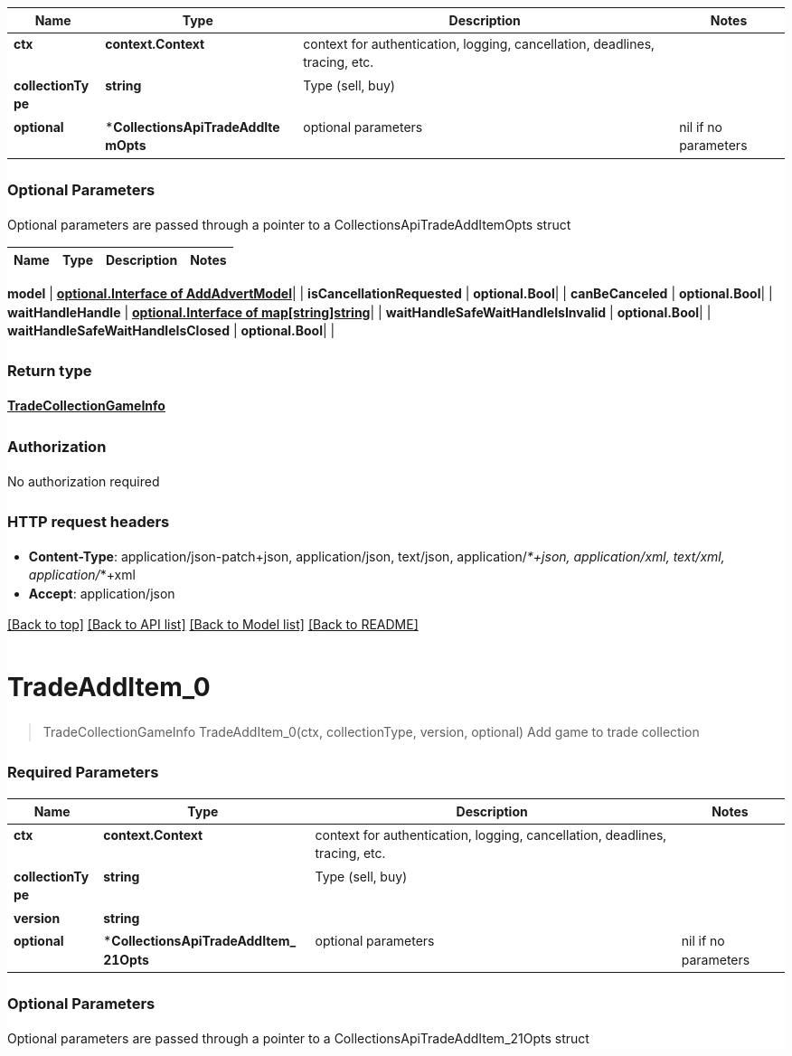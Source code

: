 Name | Type | Description  | Notes
------------- | ------------- | ------------- | -------------
 **ctx** | **context.Context** | context for authentication, logging, cancellation, deadlines, tracing, etc.
  **collectionType** | **string**| Type (sell, buy) | 
 **optional** | ***CollectionsApiTradeAddItemOpts** | optional parameters | nil if no parameters

### Optional Parameters
Optional parameters are passed through a pointer to a CollectionsApiTradeAddItemOpts struct

Name | Type | Description  | Notes
------------- | ------------- | ------------- | -------------

 **model** | [**optional.Interface of AddAdvertModel**](AddAdvertModel.md)|  | 
 **isCancellationRequested** | **optional.Bool**|  | 
 **canBeCanceled** | **optional.Bool**|  | 
 **waitHandleHandle** | [**optional.Interface of map[string]string**](string.md)|  | 
 **waitHandleSafeWaitHandleIsInvalid** | **optional.Bool**|  | 
 **waitHandleSafeWaitHandleIsClosed** | **optional.Bool**|  | 

### Return type

[**TradeCollectionGameInfo**](TradeCollectionGameInfo.md)

### Authorization

No authorization required

### HTTP request headers

 - **Content-Type**: application/json-patch+json, application/json, text/json, application/_*+json, application/xml, text/xml, application/_*+xml
 - **Accept**: application/json

[[Back to top]](#) [[Back to API list]](../README.md#documentation-for-api-endpoints) [[Back to Model list]](../README.md#documentation-for-models) [[Back to README]](../README.md)

# **TradeAddItem_0**
> TradeCollectionGameInfo TradeAddItem_0(ctx, collectionType, version, optional)
Add game to trade collection

### Required Parameters

Name | Type | Description  | Notes
------------- | ------------- | ------------- | -------------
 **ctx** | **context.Context** | context for authentication, logging, cancellation, deadlines, tracing, etc.
  **collectionType** | **string**| Type (sell, buy) | 
  **version** | **string**|  | 
 **optional** | ***CollectionsApiTradeAddItem_21Opts** | optional parameters | nil if no parameters

### Optional Parameters
Optional parameters are passed through a pointer to a CollectionsApiTradeAddItem_21Opts struct
